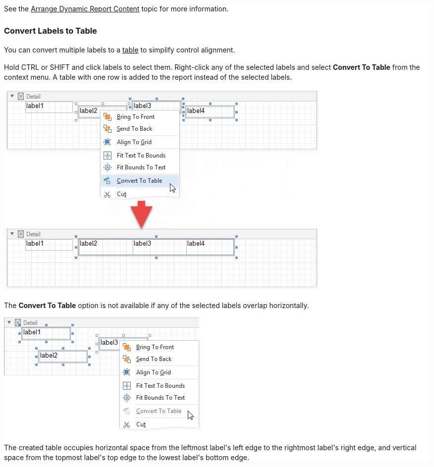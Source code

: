 See the [Arrange Dynamic Report Content](../../lay-out-dynamic-report-content.md) topic for more information.

### Convert Labels to Table

You can convert multiple labels to a [table](../use-tables.md) to simplify control alignment.

Hold CTRL or SHIFT and click labels to select them. Right-click any of the selected labels and select **Convert To Table** from the context menu. A table with one row is added to the report instead of the selected labels.

![](../../../../../images/eurd-win-label-convert-to-table.png)

The **Convert To Table** option is not available if any of the selected labels overlap horizontally.

![](../../../../../images/eurd-win-label-labels-overlap.png)

The created table occupies horizontal space from the leftmost label's left edge to the rightmost label's right edge, and vertical space from the topmost label's top edge to the lowest label's bottom edge.

